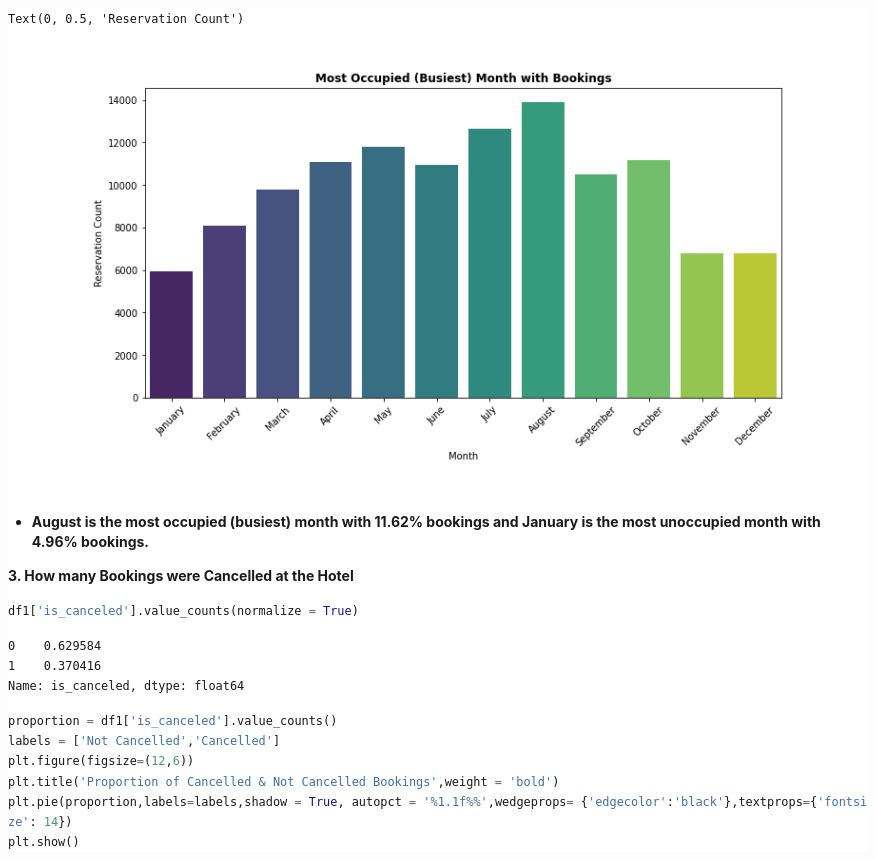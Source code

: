 


    Text(0, 0.5, 'Reservation Count')

<p align="center">
  <img width="700" height="450" src="https://raw.githubusercontent.com/ChaithanyaVamshi/chaithanyavamshi.github.io/master/img/posts/output_37_1.png">
</p>


- **August is the most occupied (busiest) month with 11.62% bookings and January is the most unoccupied month with 4.96% bookings.**

**3. How many Bookings were Cancelled at the Hotel**


```python
df1['is_canceled'].value_counts(normalize = True)
```




    0    0.629584
    1    0.370416
    Name: is_canceled, dtype: float64




```python
proportion = df1['is_canceled'].value_counts()
labels = ['Not Cancelled','Cancelled']
plt.figure(figsize=(12,6))
plt.title('Proportion of Cancelled & Not Cancelled Bookings',weight = 'bold')
plt.pie(proportion,labels=labels,shadow = True, autopct = '%1.1f%%',wedgeprops= {'edgecolor':'black'},textprops={'fontsize': 14})
plt.show()
```
